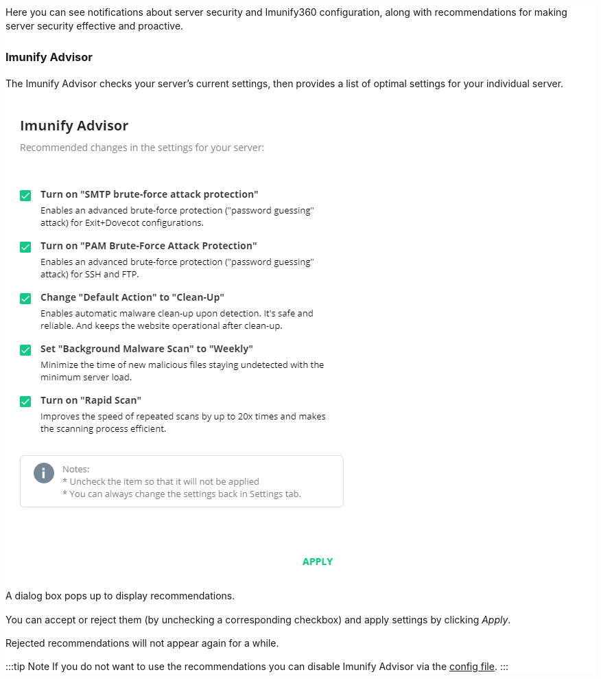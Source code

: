 Here you can see notifications about server security and Imunify360 configuration, along with recommendations for making server security effective and proactive.

### Imunify Advisor <Badge text="beta"/> <Badge text="5.2"/>

The Imunify Advisor checks your server’s current settings, then provides a list of optimal settings for your individual server. 

![](/images/Imunify_Advisor.png)

A dialog box pops up to display recommendations.

You can accept or reject them (by unchecking a corresponding checkbox) and apply settings by clicking <span class="notranslate">_Apply_</span>.

Rejected recommendations will not appear again for a while.

:::tip Note
If you do not want to use the recommendations you can disable Imunify Advisor via the [config file](/config_file_description/).
:::
